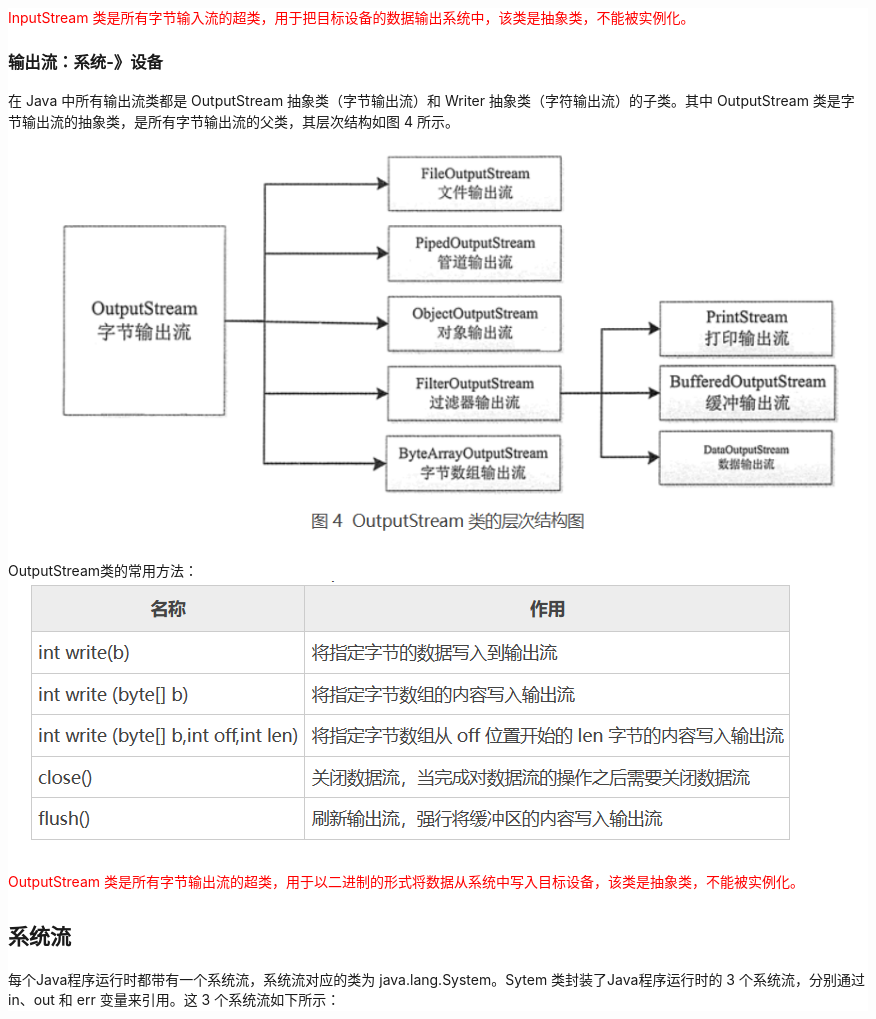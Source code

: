 
<font color="red">InputStream 类是所有字节输入流的超类，用于把目标设备的数据输出系统中，该类是抽象类，不能被实例化。</font>

### 输出流：系统-》设备

在 Java 中所有输出流类都是 OutputStream 抽象类（字节输出流）和 Writer 抽象类（字符输出流）的子类。其中 OutputStream 类是字节输出流的抽象类，是所有字节输出流的父类，其层次结构如图 4 所示。

![java_20230629145722.png](../blog_img/java_20230629145722.png)

OutputStream类的常用方法：
![java_20230629145817.png](../blog_img/java_20230629145817.png)

<font color="red">OutputStream 类是所有字节输出流的超类，用于以二进制的形式将数据从系统中写入目标设备，该类是抽象类，不能被实例化。</font>


## 系统流

每个Java程序运行时都带有一个系统流，系统流对应的类为 java.lang.System。Sytem 类封装了Java程序运行时的 3 个系统流，分别通过 in、out 和 err 变量来引用。这 3 个系统流如下所示：

